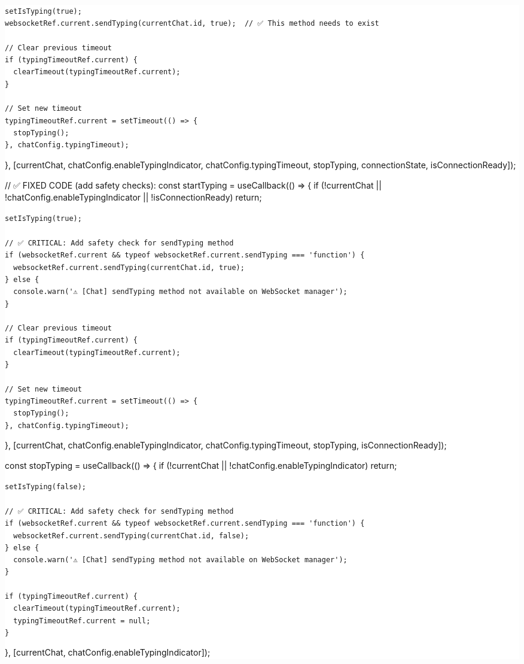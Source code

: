     setIsTyping(true);
    websocketRef.current.sendTyping(currentChat.id, true);  // ✅ This method needs to exist

    // Clear previous timeout
    if (typingTimeoutRef.current) {
      clearTimeout(typingTimeoutRef.current);
    }

    // Set new timeout
    typingTimeoutRef.current = setTimeout(() => {
      stopTyping();
    }, chatConfig.typingTimeout);
  }, [currentChat, chatConfig.enableTypingIndicator, chatConfig.typingTimeout, stopTyping, connectionState,
  isConnectionReady]);

  // ✅ FIXED CODE (add safety checks):
  const startTyping = useCallback(() => {
    if (!currentChat || !chatConfig.enableTypingIndicator || !isConnectionReady) return;

    setIsTyping(true);

    // ✅ CRITICAL: Add safety check for sendTyping method
    if (websocketRef.current && typeof websocketRef.current.sendTyping === 'function') {
      websocketRef.current.sendTyping(currentChat.id, true);
    } else {
      console.warn('⚠️ [Chat] sendTyping method not available on WebSocket manager');
    }

    // Clear previous timeout
    if (typingTimeoutRef.current) {
      clearTimeout(typingTimeoutRef.current);
    }

    // Set new timeout
    typingTimeoutRef.current = setTimeout(() => {
      stopTyping();
    }, chatConfig.typingTimeout);
  }, [currentChat, chatConfig.enableTypingIndicator, chatConfig.typingTimeout, stopTyping, isConnectionReady]);

  const stopTyping = useCallback(() => {
    if (!currentChat || !chatConfig.enableTypingIndicator) return;

    setIsTyping(false);

    // ✅ CRITICAL: Add safety check for sendTyping method
    if (websocketRef.current && typeof websocketRef.current.sendTyping === 'function') {
      websocketRef.current.sendTyping(currentChat.id, false);
    } else {
      console.warn('⚠️ [Chat] sendTyping method not available on WebSocket manager');
    }

    if (typingTimeoutRef.current) {
      clearTimeout(typingTimeoutRef.current);
      typingTimeoutRef.current = null;
    }
  }, [currentChat, chatConfig.enableTypingIndicator]);
